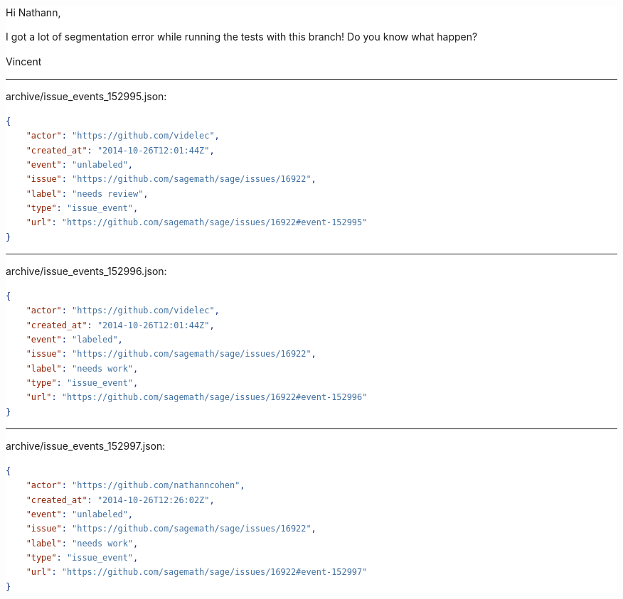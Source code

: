 <a id='comment:3'></a>
Hi Nathann,

I got a lot of segmentation error while running the tests with this branch! Do you know what happen?

Vincent



---

archive/issue_events_152995.json:
```json
{
    "actor": "https://github.com/videlec",
    "created_at": "2014-10-26T12:01:44Z",
    "event": "unlabeled",
    "issue": "https://github.com/sagemath/sage/issues/16922",
    "label": "needs review",
    "type": "issue_event",
    "url": "https://github.com/sagemath/sage/issues/16922#event-152995"
}
```



---

archive/issue_events_152996.json:
```json
{
    "actor": "https://github.com/videlec",
    "created_at": "2014-10-26T12:01:44Z",
    "event": "labeled",
    "issue": "https://github.com/sagemath/sage/issues/16922",
    "label": "needs work",
    "type": "issue_event",
    "url": "https://github.com/sagemath/sage/issues/16922#event-152996"
}
```



---

archive/issue_events_152997.json:
```json
{
    "actor": "https://github.com/nathanncohen",
    "created_at": "2014-10-26T12:26:02Z",
    "event": "unlabeled",
    "issue": "https://github.com/sagemath/sage/issues/16922",
    "label": "needs work",
    "type": "issue_event",
    "url": "https://github.com/sagemath/sage/issues/16922#event-152997"
}
```
